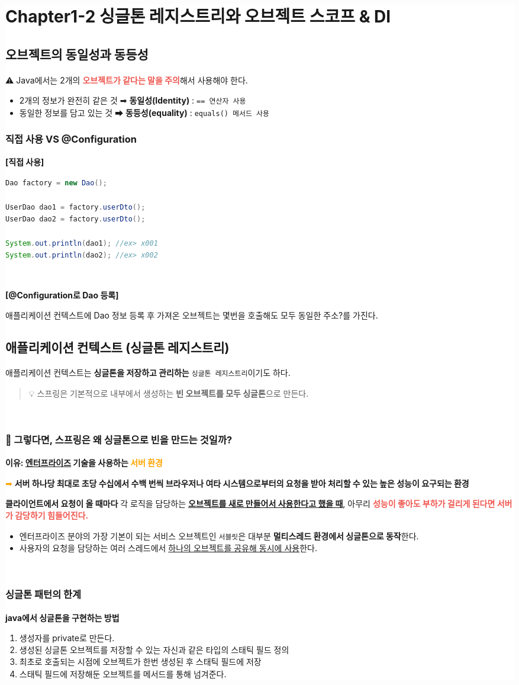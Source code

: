 # Chapter1-2 싱글톤 레지스트리와 오브젝트 스코프 & DI

## 오브젝트의 동일성과 동등성
⚠️ Java에서는 2개의 <span style="color:#F05750;">**오브젝트가 같다는 말을 주의**</span>해서 사용해야 한다.

- 2개의 정보가 완전히 같은 것 ➡︎ **동일성(Identity)** : `== 연산자 사용`
- 동일한 정보를 담고 있는 것 ➡ **︎동등성(equality)** : `equals() 메서드 사용`

### 직접 사용 VS @Configuration
**[직접 사용]**
```java
Dao factory = new Dao();

UserDao dao1 = factory.userDto();
UserDao dao2 = factory.userDto();

System.out.println(dao1); //ex> x001
System.out.println(dao2); //ex> x002
```
<br>

**[@Configuration로 Dao 등록]**

애플리케이션 컨텍스트에 Dao 정보 등록 후 가져온 오브젝트는 몇번을 호출해도 모두 동일한 주소?를 가진다. 


## 애플리케이션 컨텍스트 (싱글톤 레지스트리)
애플리케이션 컨텍스트는 **싱글톤을 저장하고 관리하는** `싱글톤 레지스트리`이기도 하다.
> 💡 스프링은 기본적으로 내부에서 생성하는 **빈 오브젝트를 모두 싱글톤**으로 만든다. 

<br>

### **💭 그렇다면, 스프링은 왜 싱글톤으로 빈을 만드는 것일까?**
**이유: <ins>엔터프라이즈</ins> 기술을 사용하는 <span style="color:orange;">서버 환경</span>**

<span style="color:orange;">➡</span> **︎서버 하나당 최대로 초당 수십에서 수백 번씩 브라우저나 여타 시스템으로부터의 요청을 받아 처리할 수 있는 높은 성능이 요구되는 환경**

**클라이언트에서 요청이 올 때마다** 각 로직을 담당하는 <ins>**오브젝트를 새로 만들어서 사용한다고 했을 때**</ins>, 아무리 <span style="color:#F05750;">**성능이 좋아도 부하가 걸리게 된다면 서버가 감당하기 힘들어진다.** </span> 

- 엔터프라이즈 분야의 가장 기본이 되는 서비스 오브젝트인 `서블릿`은 대부분 **멀티스레드 환경에서 싱글톤으로 동작**한다.
- 사용자의 요청을 담당하는 여러 스레드에서 <ins>하나의 오브젝트를 공유해 동시에 사용</ins>한다. 

<br>

### 싱글톤 패턴의 한계
**java에서 싱글톤을 구현하는 방법**
1. 생성자를 private로 만든다. 
2. 생성된 싱글톤 오브젝트를 저장할 수 있는 자신과 같은 타입의 스태틱 필드 정의
3. 최초로 호출되는 시점에 오브젝트가 한번 생성된 후 스태틱 필드에 저장 
4. 스태틱 필드에 저장해둔 오브젝트를 메서드를 통해 넘겨준다. 
